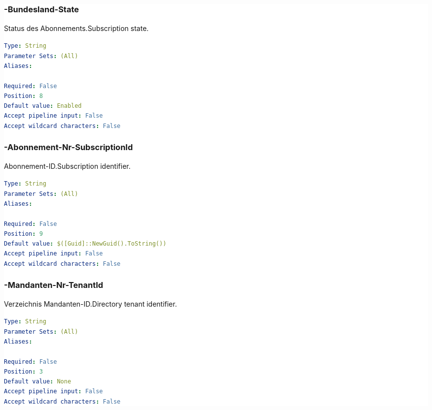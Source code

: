 ### <span data-ttu-id="21e94-123">-Bundesland</span><span class="sxs-lookup"><span data-stu-id="21e94-123">-State</span></span>
<span data-ttu-id="21e94-124">Status des Abonnements.</span><span class="sxs-lookup"><span data-stu-id="21e94-124">Subscription state.</span></span>

```yaml
Type: String
Parameter Sets: (All)
Aliases: 

Required: False
Position: 8
Default value: Enabled
Accept pipeline input: False
Accept wildcard characters: False
```

### <span data-ttu-id="21e94-125">-Abonnement-Nr</span><span class="sxs-lookup"><span data-stu-id="21e94-125">-SubscriptionId</span></span>
<span data-ttu-id="21e94-126">Abonnement-ID.</span><span class="sxs-lookup"><span data-stu-id="21e94-126">Subscription identifier.</span></span>

```yaml
Type: String
Parameter Sets: (All)
Aliases: 

Required: False
Position: 9
Default value: $([Guid]::NewGuid().ToString())
Accept pipeline input: False
Accept wildcard characters: False
```

### <span data-ttu-id="21e94-127">-Mandanten-Nr</span><span class="sxs-lookup"><span data-stu-id="21e94-127">-TenantId</span></span>
<span data-ttu-id="21e94-128">Verzeichnis Mandanten-ID.</span><span class="sxs-lookup"><span data-stu-id="21e94-128">Directory tenant identifier.</span></span>

```yaml
Type: String
Parameter Sets: (All)
Aliases: 

Required: False
Position: 3
Default value: None
Accept pipeline input: False
Accept wildcard characters: False
```
